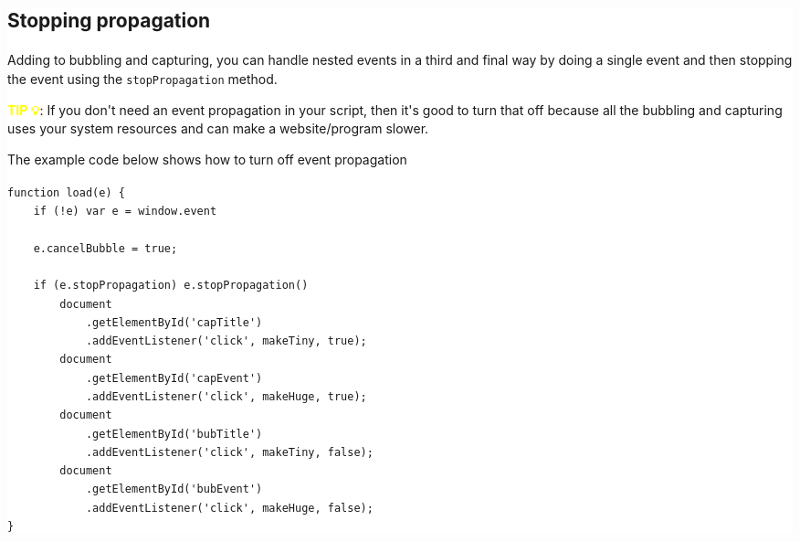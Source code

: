 ## Stopping propagation
Adding to bubbling and capturing, you can handle nested events in a third and final way by doing a single event and then stopping the event using the `stopPropagation` method.

<strong><span style="color: yellow">TIP 💡</span></strong>: If you don't need an event propagation in your script, then it's good to turn that off because all the bubbling and capturing uses your system resources and can make a website/program slower.

The example code below shows how to turn off event propagation
```JS file:eventPropagationOff.js fold
function load(e) {
	if (!e) var e = window.event

	e.cancelBubble = true;

	if (e.stopPropagation) e.stopPropagation()
		document
			.getElementById('capTitle')
			.addEventListener('click', makeTiny, true);
		document
			.getElementById('capEvent')
			.addEventListener('click', makeHuge, true);
		document
			.getElementById('bubTitle')
			.addEventListener('click', makeTiny, false);
		document
			.getElementById('bubEvent')
			.addEventListener('click', makeHuge, false);
}
```